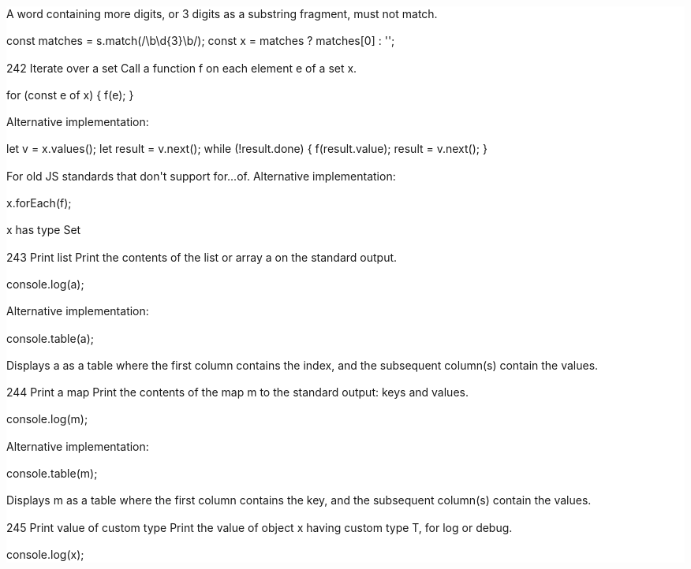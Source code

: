 A word containing more digits, or 3 digits as a substring fragment, must not match.
 
const matches = s.match(/\b\d{3}\b/);
const x = matches ? matches[0] : '';

242
Iterate over a set
Call a function f on each element e of a set x.
 
for (const e of x) {
 f(e);
}

Alternative implementation:

let v = x.values();
let result = v.next();
while (!result.done) {
  f(result.value);
  result = v.next();
}

For old JS standards that don't support for...of.
Alternative implementation:

x.forEach(f);

x has type Set
 
243
Print list
Print the contents of the list or array a on the standard output.
 
console.log(a);

Alternative implementation:

console.table(a);

Displays a as a table where the first column contains the index, and the subsequent column(s) contain the values.
 
244
Print a map
Print the contents of the map m to the standard output: keys and values.
 
console.log(m);

Alternative implementation:

console.table(m);

Displays m as a table where the first column contains the key, and the subsequent column(s) contain the values.
 
245
Print value of custom type
Print the value of object x having custom type T, for log or debug.
 
console.log(x);
